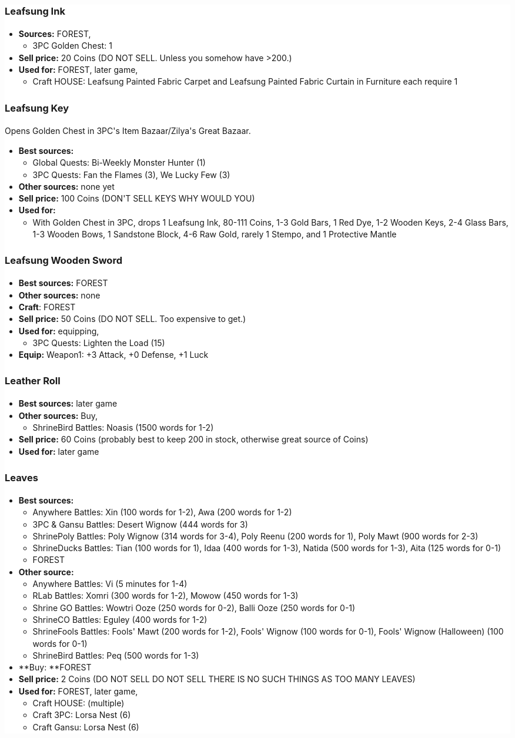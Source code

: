 ### Leafsung Ink

- **Sources:** FOREST,
  - 3PC Golden Chest: 1
- **Sell price:** 20 Coins (DO NOT SELL. Unless you somehow have >200.)
- **Used for:** FOREST, later game,
  - Craft HOUSE: Leafsung Painted Fabric Carpet and Leafsung Painted Fabric Curtain in Furniture each require 1

### Leafsung Key

Opens Golden Chest in 3PC's Item Bazaar/Zilya's Great Bazaar.

- **Best sources:** 
  - Global Quests: Bi-Weekly Monster Hunter (1)
  - 3PC Quests: Fan the Flames (3), We Lucky Few (3)
- **Other sources:** none yet
- **Sell price:** 100 Coins (DON'T SELL KEYS WHY WOULD YOU)
- **Used for:** 
  - With Golden Chest in 3PC, drops 1 Leafsung Ink, 80-111 Coins, 1-3 Gold Bars, 1 Red Dye, 1-2 Wooden Keys, 2-4 Glass Bars, 1-3 Wooden Bows, 1 Sandstone Block, 4-6 Raw Gold, rarely 1 Stempo, and 1 Protective Mantle

### Leafsung Wooden Sword 

- **Best sources:** FOREST
- **Other sources:** none
- **Craft**: FOREST
- **Sell price:** 50 Coins (DO NOT SELL. Too expensive to get.)
- **Used for:** equipping,
  - 3PC Quests: Lighten the Load (15)
- **Equip:** Weapon1: +3 Attack, +0 Defense, +1 Luck

### Leather Roll

- **Best sources:** later game
- **Other sources:** Buy,
  - ShrineBird Battles: Noasis (1500 words for 1-2)
- **Sell price:** 60 Coins (probably best to keep 200 in stock, otherwise great source of Coins)
- **Used for:** later game

### Leaves

- **Best sources:** 
  - Anywhere Battles: Xin (100 words for 1-2), Awa (200 words for 1-2)
  - 3PC & Gansu Battles: Desert Wignow (444 words for 3)
  - ShrinePoly Battles: Poly Wignow (314 words for 3-4), Poly Reenu (200 words for 1), Poly Mawt (900 words for 2-3)
  - ShrineDucks Battles: Tian (100 words for 1), Idaa (400 words for 1-3), Natida (500 words for 1-3), Aita (125 words for 0-1)
  - FOREST
- **Other source:** 
  - Anywhere Battles: Vi (5 minutes for 1-4)
  - RLab Battles: Xomri (300 words for 1-2), Mowow (450 words for 1-3)
  - Shrine GO Battles: Wowtri Ooze (250 words for 0-2), Balli Ooze (250 words for 0-1)
  - ShrineCO Battles: Eguley (400 words for 1-2)
  - ShrineFools Battles: Fools' Mawt (200 words for 1-2), Fools' Wignow (100 words for 0-1), Fools' Wignow (Halloween) (100 words for 0-1)
  - ShrineBird Battles: Peq (500 words for 1-3)
- **Buy: **FOREST
- **Sell price:** 2 Coins (DO NOT SELL DO NOT SELL THERE IS NO SUCH THINGS AS TOO MANY LEAVES)
- **Used for:** FOREST, later game,
  - Craft HOUSE: (multiple)
  - Craft 3PC: Lorsa Nest (6)
  - Craft Gansu: Lorsa Nest (6)